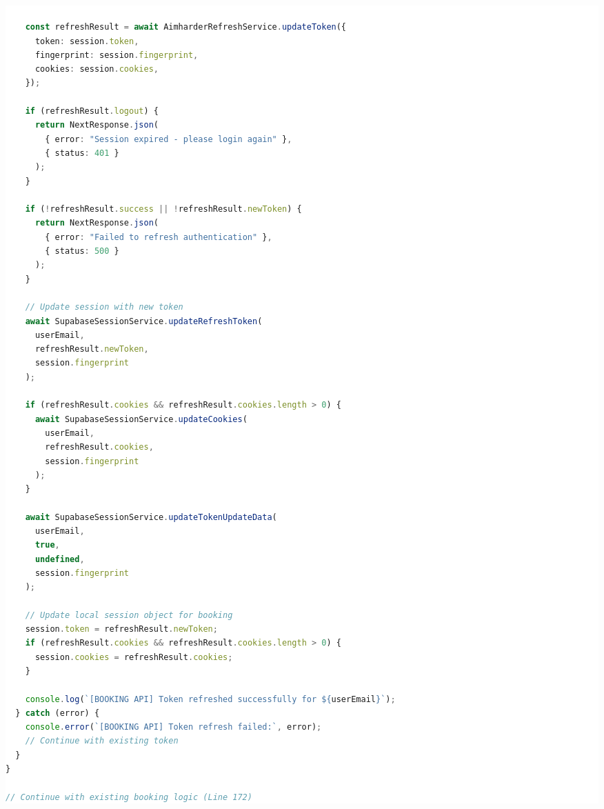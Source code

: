 ```typescript

    const refreshResult = await AimharderRefreshService.updateToken({
      token: session.token,
      fingerprint: session.fingerprint,
      cookies: session.cookies,
    });

    if (refreshResult.logout) {
      return NextResponse.json(
        { error: "Session expired - please login again" },
        { status: 401 }
      );
    }

    if (!refreshResult.success || !refreshResult.newToken) {
      return NextResponse.json(
        { error: "Failed to refresh authentication" },
        { status: 500 }
      );
    }

    // Update session with new token
    await SupabaseSessionService.updateRefreshToken(
      userEmail,
      refreshResult.newToken,
      session.fingerprint
    );

    if (refreshResult.cookies && refreshResult.cookies.length > 0) {
      await SupabaseSessionService.updateCookies(
        userEmail,
        refreshResult.cookies,
        session.fingerprint
      );
    }

    await SupabaseSessionService.updateTokenUpdateData(
      userEmail,
      true,
      undefined,
      session.fingerprint
    );

    // Update local session object for booking
    session.token = refreshResult.newToken;
    if (refreshResult.cookies && refreshResult.cookies.length > 0) {
      session.cookies = refreshResult.cookies;
    }

    console.log(`[BOOKING API] Token refreshed successfully for ${userEmail}`);
  } catch (error) {
    console.error(`[BOOKING API] Token refresh failed:`, error);
    // Continue with existing token
  }
}

// Continue with existing booking logic (Line 172)
```
